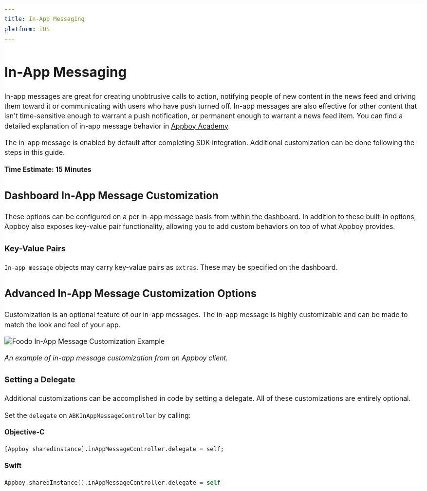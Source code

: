 ```yaml
---
title: In-App Messaging
platform: iOS
---
```

# In-App Messaging

In-app messages are great for creating unobtrusive calls to action, notifying people of new content in the news feed and driving them toward it or communicating with users who have push turned off. In-app messages are also effective for other content that isn't time-sensitive enough to warrant a push notification, or permanent enough to warrant a news feed item. You can find a detailed explanation of in-app message behavior in [Appboy Academy][13].

The in-app message is enabled by default after completing SDK integration. Additional customization can be done following the steps in this guide.

__Time Estimate: 15 Minutes__

## Dashboard In-App Message Customization
These options can be configured on a per in-app message basis from [within the dashboard][13]. In addition to these built-in options, Appboy also exposes key-value pair functionality, allowing you to add custom behaviors on top of what Appboy provides.

### Key-Value Pairs
`In-app message` objects may carry key-value pairs as `extras`. These may be specified on the dashboard.

## Advanced In-App Message Customization Options
Customization is an optional feature of our in-app messages. The in-app message is highly customizable and can be made to match the look and feel of your app.

![Foodo In-App Message Customization Example][21]

_An example of in-app message customization from an Appboy client._


### Setting a Delegate

Additional customizations can be accomplished in code by setting a delegate. All of these customizations are entirely optional.

Set the `delegate` on `ABKInAppMessageController` by calling:

**Objective-C**

```objc
[Appboy sharedInstance].inAppMessageController.delegate = self;
```

**Swift**

```swift
Appboy.sharedInstance().inAppMessageController.delegate = self
```


[1]: #customize-inAppMessage-dashboard
[2]: #customize-inAppMessage-code
[3]: #set-delegate
[4]: #customize-inAppMessage-display
[5]: #before-display
[6]: #manual-cue
[7]: #situational-display
[8]: #inAppMessage-click
[9]: #custom-view
[10]: #custom-inAppMessage
[11]: #custom-complete
[12]: #method-declarations
[13]: https://academy.appboy.com/Quick_Wins/Creating_an_In-App_Message
[14]: https://github.com/Appboy/appboy-ios-sdk/blob/master/AppboyKit/headers/AppboyKitLibrary/ABKInAppMessage.h
[15]: https://github.com/Appboy/appboy-ios-sdk/blob/master/AppboyKit/headers/AppboyKitLibrary/ABKInAppMessageController.h
[16]: https://github.com/Appboy/appboy-ios-sdk/blob/master/AppboyKit/headers/AppboyKitLibrary/ABKInAppMessageControllerDelegate.h
[17]: https://github.com/Appboy/appboy-ios-sdk/blob/master/AppboyKit/headers/AppboyKitLibrary/ABKInAppMessageView.h
[18]: https://github.com/Appboy/appboy-ios-sdk/blob/master/AppboyKit/headers/AppboyKitLibrary/ABKInAppMessageViewController.h
[19]: https://github.com/Appboy/appboy-ios-sdk/blob/master/Example/Stopwatch/InAppMessageControlsTestController.m
[20]: #deprecated
[21]: /assets/img/foodo-slideup.gif
[22]: https://github.com/Appboy/appboy-ios-sdk/blob/master/Example/Stopwatch/InAppMessageTestViewController.m
[23]: #inAppMessage-refresh
